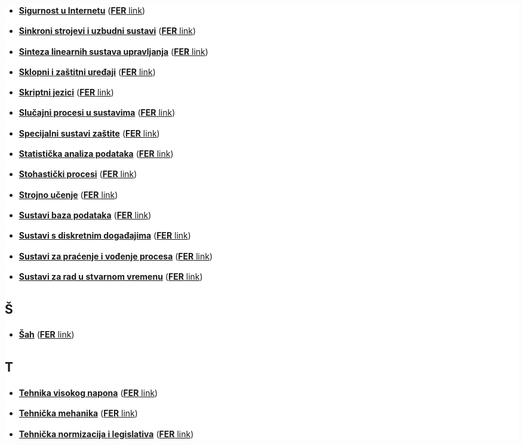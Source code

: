 - [**Sigurnost u Internetu**](https://www.github.com/studosi-fer/SUI)  ([**FER** link](https://www.fer.unizg.hr/predmet/sui))

- [**Sinkroni strojevi i uzbudni sustavi**](https://www.github.com/studosi-fer/SSUS)  ([**FER** link](https://www.fer.unizg.hr/predmet/ssus))

- [**Sinteza linearnih sustava upravljanja**](https://www.github.com/studosi-fer/SLSU)  ([**FER** link](https://www.fer.unizg.hr/predmet/slsu))

- [**Sklopni i zaštitni uređaji**](https://www.github.com/studosi-fer/SZU)  ([**FER** link](https://www.fer.unizg.hr/predmet/szu))

- [**Skriptni jezici**](https://www.github.com/studosi-fer/SKRJ)  ([**FER** link](https://www.fer.unizg.hr/predmet/skrjez_a))

- [**Slučajni procesi u sustavima**](https://www.github.com/studosi-fer/SPUS)  ([**FER** link](https://www.fer.unizg.hr/predmet/spus_a))

- [**Specijalni sustavi zaštite**](https://www.github.com/studosi-fer/SSZ)  ([**FER** link](https://www.fer.unizg.hr/predmet/ssz))

- [**Statistička analiza podataka**](https://www.github.com/studosi-fer/SAP)  ([**FER** link](https://www.fer.unizg.hr/predmet/sap))

- [**Stohastički procesi**](https://www.github.com/studosi-fer/STOHA)  ([**FER** link](https://www.fer.unizg.hr/predmet/stopro_b))

- [**Strojno učenje**](https://www.github.com/studosi-fer/STRUCE)  ([**FER** link](https://www.fer.unizg.hr/predmet/su))

- [**Sustavi baza podataka**](https://www.github.com/studosi-fer/SBP)  ([**FER** link](https://www.fer.unizg.hr/predmet/sbp))

- [**Sustavi s diskretnim događajima**](https://www.github.com/studosi-fer/SSDD)  ([**FER** link](https://www.fer.unizg.hr/predmet/ssdd))

- [**Sustavi za praćenje i vođenje procesa**](https://www.github.com/studosi-fer/SZPVP)  ([**FER** link](https://www.fer.unizg.hr/predmet/szpvp))

- [**Sustavi za rad u stvarnom vremenu**](https://www.github.com/studosi-fer/SZRUSV)  ([**FER** link](https://www.fer.unizg.hr/predmet/szrusv))

## Š

- [**Šah**](https://www.github.com/studosi-fer/SAH)  ([**FER** link](https://www.fer.unizg.hr/predmet/sah))

## T

- [**Tehnika visokog napona**](https://www.github.com/studosi-fer/TVN)  ([**FER** link](https://www.fer.unizg.hr/predmet/tvn_a))

- [**Tehnička mehanika**](https://www.github.com/studosi-fer/TEHMEH)  ([**FER** link](https://www.fer.unizg.hr/predmet/tehmeh))

- [**Tehnička normizacija i legislativa**](https://www.github.com/studosi-fer/TNL)  ([**FER** link](https://www.fer.unizg.hr/predmet/tnl))
